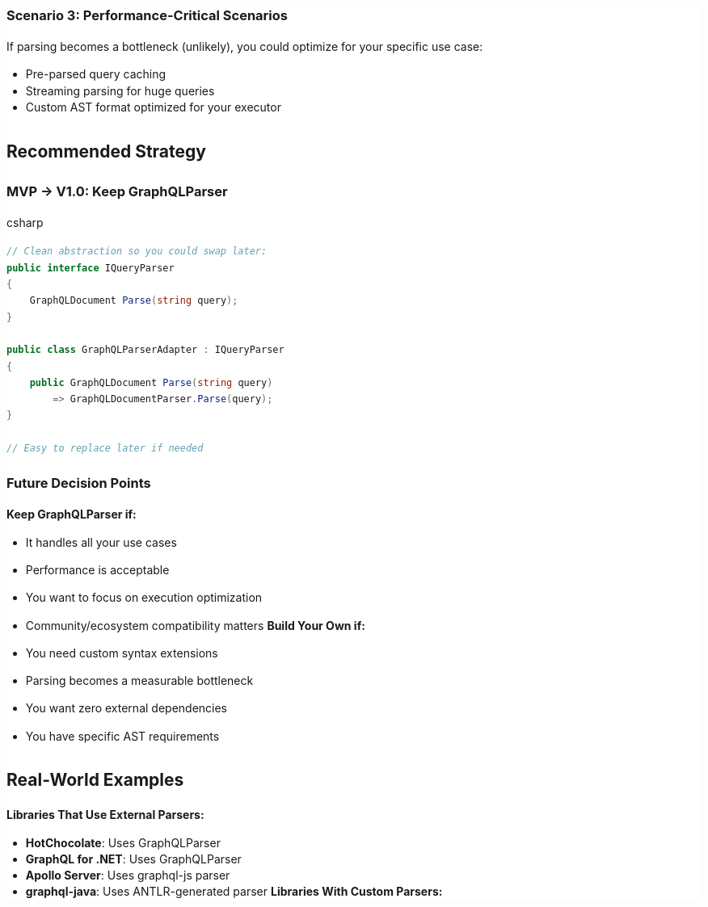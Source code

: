 
### **Scenario 3: Performance-Critical Scenarios**

If parsing becomes a bottleneck (unlikely), you could optimize for your specific use case:

  - Pre-parsed query caching
  - Streaming parsing for huge queries
  - Custom AST format optimized for your executor

## **Recommended Strategy**


### **MVP → V1.0: Keep GraphQLParser**

csharp
```csharp
// Clean abstraction so you could swap later:
public interface IQueryParser
{
    GraphQLDocument Parse(string query);
}

public class GraphQLParserAdapter : IQueryParser
{
    public GraphQLDocument Parse(string query) 
        => GraphQLDocumentParser.Parse(query);
}

// Easy to replace later if needed
```


### **Future Decision Points**

**Keep GraphQLParser if:**

  - It handles all your use cases
  - Performance is acceptable
  - You want to focus on execution optimization
  - Community/ecosystem compatibility matters
**Build Your Own if:**

  - You need custom syntax extensions
  - Parsing becomes a measurable bottleneck
  - You want zero external dependencies
  - You have specific AST requirements

## **Real-World Examples**

**Libraries That Use External Parsers:**

  - **HotChocolate**: Uses GraphQLParser
  - **GraphQL for .NET**: Uses GraphQLParser
  - **Apollo Server**: Uses graphql-js parser
  - **graphql-java**: Uses ANTLR-generated parser
**Libraries With Custom Parsers:**
